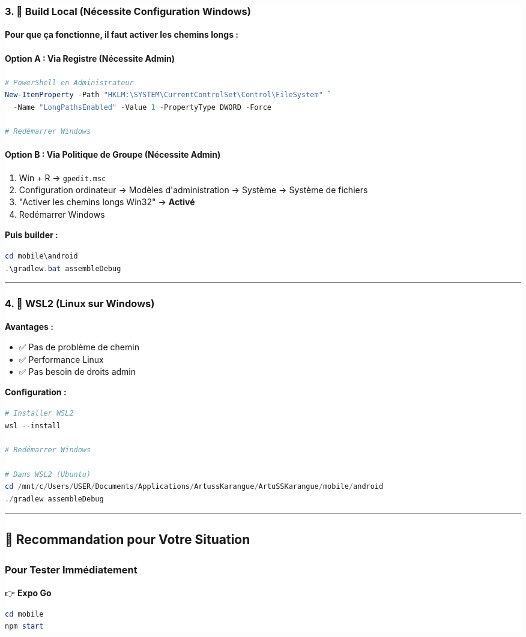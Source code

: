 
### 3. 🔧 Build Local (Nécessite Configuration Windows)

**Pour que ça fonctionne, il faut activer les chemins longs :**

#### Option A : Via Registre (Nécessite Admin)

```powershell
# PowerShell en Administrateur
New-ItemProperty -Path "HKLM:\SYSTEM\CurrentControlSet\Control\FileSystem" `
  -Name "LongPathsEnabled" -Value 1 -PropertyType DWORD -Force

# Redémarrer Windows
```

#### Option B : Via Politique de Groupe (Nécessite Admin)

1. Win + R → `gpedit.msc`
2. Configuration ordinateur → Modèles d'administration → Système → Système de fichiers
3. "Activer les chemins longs Win32" → **Activé**
4. Redémarrer Windows

**Puis builder :**
```powershell
cd mobile\android
.\gradlew.bat assembleDebug
```

---

### 4. 🐧 WSL2 (Linux sur Windows)

**Avantages :**
- ✅ Pas de problème de chemin
- ✅ Performance Linux
- ✅ Pas besoin de droits admin

**Configuration :**
```powershell
# Installer WSL2
wsl --install

# Redémarrer Windows

# Dans WSL2 (Ubuntu)
cd /mnt/c/Users/USER/Documents/Applications/ArtussKarangue/ArtuSSKarangue/mobile/android
./gradlew assembleDebug
```

---

## 🎯 Recommandation pour Votre Situation

### Pour Tester Immédiatement
👉 **Expo Go** 
```powershell
cd mobile
npm start
```
